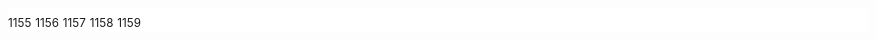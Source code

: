 
<tbody><tr>
    <td><sub>1155</sub></td>
    <td><sub></sub></td>
    <td><sub></sub></td>
    <td><sub></sub></td>
    <td><sub></sub></td>
    <td><sub></sub></td>
    <td><sub></sub></td>
</tr></tbody>


<tbody><tr>
    <td><sub>1156</sub></td>
    <td><sub></sub></td>
    <td><sub></sub></td>
    <td><sub></sub></td>
    <td><sub></sub></td>
    <td><sub></sub></td>
    <td><sub></sub></td>
</tr></tbody>


<tbody><tr>
    <td><sub>1157</sub></td>
    <td><sub></sub></td>
    <td><sub></sub></td>
    <td><sub></sub></td>
    <td><sub></sub></td>
    <td><sub></sub></td>
    <td><sub></sub></td>
</tr></tbody>


<tbody><tr>
    <td><sub>1158</sub></td>
    <td><sub></sub></td>
    <td><sub></sub></td>
    <td><sub></sub></td>
    <td><sub></sub></td>
    <td><sub></sub></td>
    <td><sub></sub></td>
</tr></tbody>


<tbody><tr>
    <td><sub>1159</sub></td>
    <td><sub></sub></td>
    <td><sub></sub></td>
    <td><sub></sub></td>
    <td><sub></sub></td>
    <td><sub></sub></td>
    <td><sub></sub></td>
</tr></tbody>

